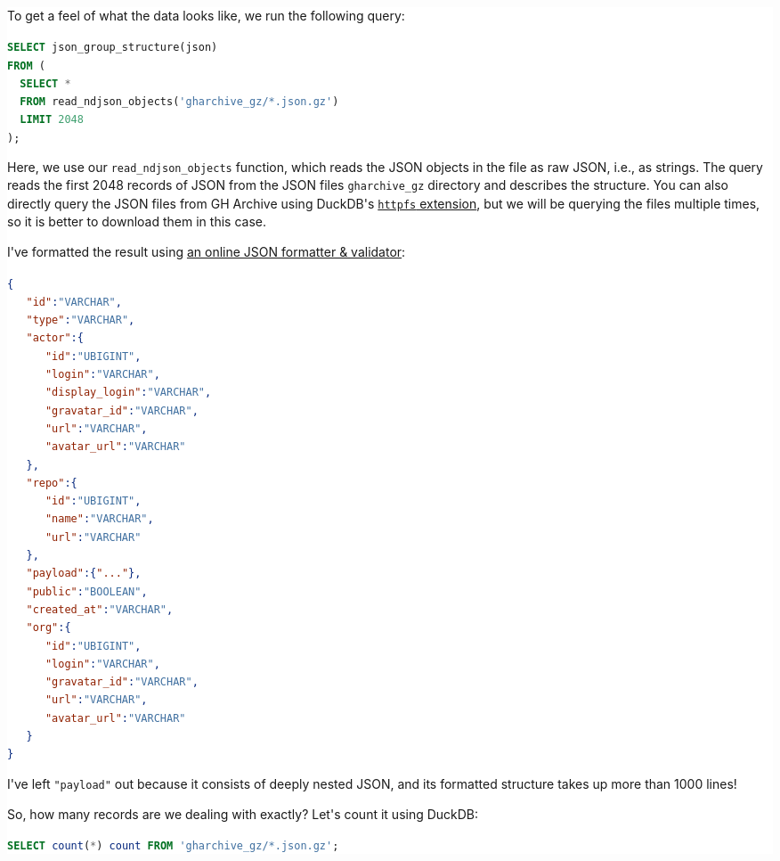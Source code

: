 To get a feel of what the data looks like, we run the following query:
```sql
SELECT json_group_structure(json)
FROM (
  SELECT *
  FROM read_ndjson_objects('gharchive_gz/*.json.gz')
  LIMIT 2048
);
```
Here, we use our `read_ndjson_objects` function, which reads the JSON objects in the file as raw JSON, i.e., as strings.
The query reads the first 2048 records of JSON from the JSON files `gharchive_gz` directory and describes the structure.
You can also directly query the JSON files from GH Archive using DuckDB's [`httpfs` extension](/docs/extensions/httpfs), but we will be querying the files multiple times, so it is better to download them in this case. 

I've formatted the result using [an online JSON formatter & validator](https://jsonformatter.curiousconcept.com/):
```json
{
   "id":"VARCHAR",
   "type":"VARCHAR",
   "actor":{
      "id":"UBIGINT",
      "login":"VARCHAR",
      "display_login":"VARCHAR",
      "gravatar_id":"VARCHAR",
      "url":"VARCHAR",
      "avatar_url":"VARCHAR"
   },
   "repo":{
      "id":"UBIGINT",
      "name":"VARCHAR",
      "url":"VARCHAR"
   },
   "payload":{"..."},
   "public":"BOOLEAN",
   "created_at":"VARCHAR",
   "org":{
      "id":"UBIGINT",
      "login":"VARCHAR",
      "gravatar_id":"VARCHAR",
      "url":"VARCHAR",
      "avatar_url":"VARCHAR"
   }
}
```
I've left `"payload"` out because it consists of deeply nested JSON, and its formatted structure takes up more than 1000 lines!

So, how many records are we dealing with exactly? Let's count it using DuckDB:
```sql
SELECT count(*) count FROM 'gharchive_gz/*.json.gz';
```
